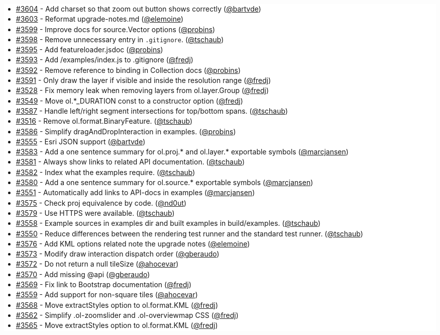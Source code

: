  * [#3604](https://github.com/openlayers/ol3/pull/3604) - Add charset so that zoom out button shows correctly ([@bartvde](https://github.com/bartvde))
 * [#3603](https://github.com/openlayers/ol3/pull/3603) - Reformat upgrade-notes.md ([@elemoine](https://github.com/elemoine))
 * [#3599](https://github.com/openlayers/ol3/pull/3599) - Improve docs for source.Vector options ([@probins](https://github.com/probins))
 * [#3598](https://github.com/openlayers/ol3/pull/3598) - Remove unnecessary entry in `.gitignore`. ([@tschaub](https://github.com/tschaub))
 * [#3595](https://github.com/openlayers/ol3/pull/3595) - Add featureloader.jsdoc ([@probins](https://github.com/probins))
 * [#3593](https://github.com/openlayers/ol3/pull/3593) - Add /examples/index.js to .gitignore ([@fredj](https://github.com/fredj))
 * [#3592](https://github.com/openlayers/ol3/pull/3592) - Remove reference to binding in Collection docs ([@probins](https://github.com/probins))
 * [#3591](https://github.com/openlayers/ol3/pull/3591) - Only draw the layer if visible and inside the resolution range ([@fredj](https://github.com/fredj))
 * [#3528](https://github.com/openlayers/ol3/pull/3528) - Fix memory leak when removing layers from ol.layer.Group ([@fredj](https://github.com/fredj))
 * [#3549](https://github.com/openlayers/ol3/pull/3549) - Move ol.*_DURATION const to a constructor option ([@fredj](https://github.com/fredj))
 * [#3587](https://github.com/openlayers/ol3/pull/3587) - Handle left/right segment intersections for top/bottom spans. ([@tschaub](https://github.com/tschaub))
 * [#3516](https://github.com/openlayers/ol3/pull/3516) - Remove ol.format.BinaryFeature. ([@tschaub](https://github.com/tschaub))
 * [#3586](https://github.com/openlayers/ol3/pull/3586) - Simplify dragAndDropInteraction in examples. ([@probins](https://github.com/probins))
 * [#3555](https://github.com/openlayers/ol3/pull/3555) - Esri JSON support ([@bartvde](https://github.com/bartvde))
 * [#3583](https://github.com/openlayers/ol3/pull/3583) - Add a one sentence summary for ol.proj.* and ol.layer.* exportable symbols ([@marcjansen](https://github.com/marcjansen))
 * [#3581](https://github.com/openlayers/ol3/pull/3581) - Always show links to related API documentation. ([@tschaub](https://github.com/tschaub))
 * [#3582](https://github.com/openlayers/ol3/pull/3582) - Index what the examples require. ([@tschaub](https://github.com/tschaub))
 * [#3580](https://github.com/openlayers/ol3/pull/3580) - Add a one sentence summary for ol.source.* exportable symbols ([@marcjansen](https://github.com/marcjansen))
 * [#3551](https://github.com/openlayers/ol3/pull/3551) - Automatically add links to API-docs in examples ([@marcjansen](https://github.com/marcjansen))
 * [#3575](https://github.com/openlayers/ol3/pull/3575) - Check proj equivalence by code. ([@nd0ut](https://github.com/nd0ut))
 * [#3579](https://github.com/openlayers/ol3/pull/3579) - Use HTTPS were available. ([@tschaub](https://github.com/tschaub))
 * [#3558](https://github.com/openlayers/ol3/pull/3558) - Example sources in examples dir and built examples in build/examples. ([@tschaub](https://github.com/tschaub))
 * [#3550](https://github.com/openlayers/ol3/pull/3550) - Reduce differences between the rendering test runner and the standard test runner. ([@tschaub](https://github.com/tschaub))
 * [#3576](https://github.com/openlayers/ol3/pull/3576) - Add KML options related note the upgrade notes ([@elemoine](https://github.com/elemoine))
 * [#3573](https://github.com/openlayers/ol3/pull/3573) - Modify draw interaction dispatch order ([@gberaudo](https://github.com/gberaudo))
 * [#3572](https://github.com/openlayers/ol3/pull/3572) - Do not return a null tileSize ([@ahocevar](https://github.com/ahocevar))
 * [#3570](https://github.com/openlayers/ol3/pull/3570) - Add missing @api ([@gberaudo](https://github.com/gberaudo))
 * [#3569](https://github.com/openlayers/ol3/pull/3569) - Fix link to Bootstrap documentation ([@fredj](https://github.com/fredj))
 * [#3559](https://github.com/openlayers/ol3/pull/3559) - Add support for non-square tiles ([@ahocevar](https://github.com/ahocevar))
 * [#3568](https://github.com/openlayers/ol3/pull/3568) - Move extractStyles option to ol.format.KML ([@fredj](https://github.com/fredj))
 * [#3562](https://github.com/openlayers/ol3/pull/3562) - Simplify .ol-zoomslider and .ol-overviewmap CSS ([@fredj](https://github.com/fredj))
 * [#3565](https://github.com/openlayers/ol3/pull/3565) - Move extractStyles option to ol.format.KML ([@fredj](https://github.com/fredj))